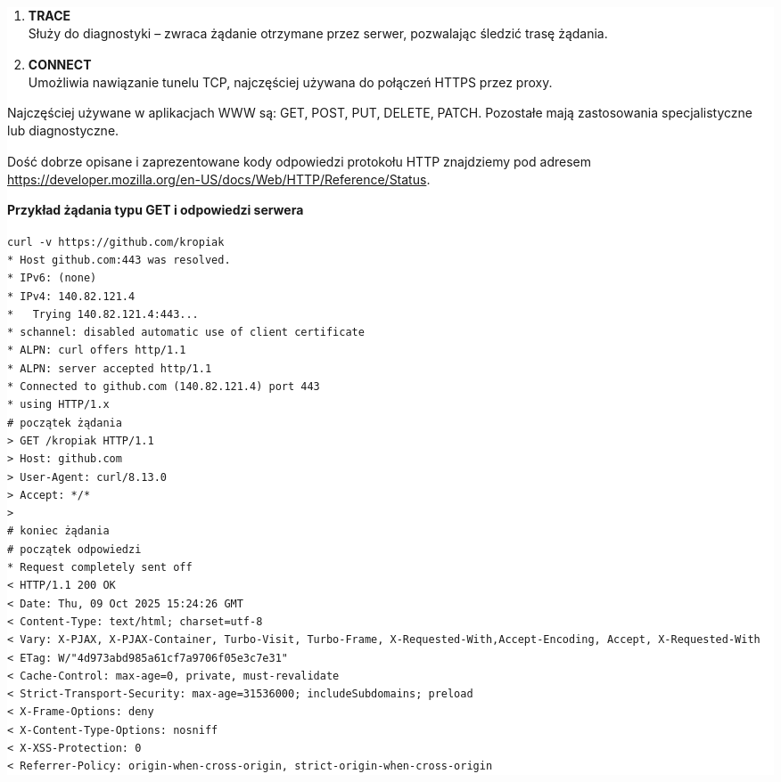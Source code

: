 1. **TRACE**  
Służy do diagnostyki – zwraca żądanie otrzymane przez serwer, pozwalając śledzić trasę żądania.

1. **CONNECT**  
Umożliwia nawiązanie tunelu TCP, najczęściej używana do połączeń HTTPS przez proxy.

Najczęściej używane w aplikacjach WWW są: GET, POST, PUT, DELETE, PATCH. Pozostałe mają zastosowania specjalistyczne lub diagnostyczne.

Dość dobrze opisane i zaprezentowane kody odpowiedzi protokołu HTTP znajdziemy pod adresem https://developer.mozilla.org/en-US/docs/Web/HTTP/Reference/Status.

**Przykład żądania typu GET i odpowiedzi serwera**

```
curl -v https://github.com/kropiak
* Host github.com:443 was resolved.
* IPv6: (none)
* IPv4: 140.82.121.4
*   Trying 140.82.121.4:443...
* schannel: disabled automatic use of client certificate
* ALPN: curl offers http/1.1
* ALPN: server accepted http/1.1
* Connected to github.com (140.82.121.4) port 443
* using HTTP/1.x
# początek żądania
> GET /kropiak HTTP/1.1
> Host: github.com
> User-Agent: curl/8.13.0
> Accept: */*
>
# koniec żądania
# początek odpowiedzi
* Request completely sent off
< HTTP/1.1 200 OK
< Date: Thu, 09 Oct 2025 15:24:26 GMT
< Content-Type: text/html; charset=utf-8
< Vary: X-PJAX, X-PJAX-Container, Turbo-Visit, Turbo-Frame, X-Requested-With,Accept-Encoding, Accept, X-Requested-With
< ETag: W/"4d973abd985a61cf7a9706f05e3c7e31"
< Cache-Control: max-age=0, private, must-revalidate
< Strict-Transport-Security: max-age=31536000; includeSubdomains; preload
< X-Frame-Options: deny
< X-Content-Type-Options: nosniff
< X-XSS-Protection: 0
< Referrer-Policy: origin-when-cross-origin, strict-origin-when-cross-origin
```